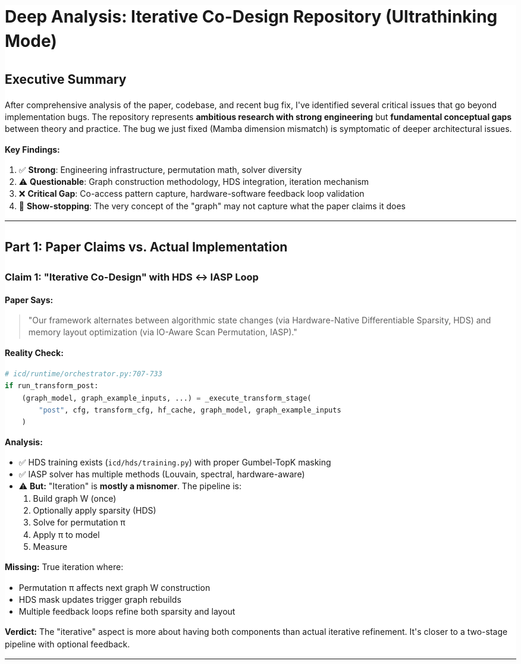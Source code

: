 # Deep Analysis: Iterative Co-Design Repository (Ultrathinking Mode)

## Executive Summary

After comprehensive analysis of the paper, codebase, and recent bug fix, I've identified several critical issues that go beyond implementation bugs. The repository represents **ambitious research with strong engineering** but **fundamental conceptual gaps** between theory and practice. The bug we just fixed (Mamba dimension mismatch) is symptomatic of deeper architectural issues.

**Key Findings:**
1. ✅ **Strong**: Engineering infrastructure, permutation math, solver diversity
2. ⚠️ **Questionable**: Graph construction methodology, HDS integration, iteration mechanism
3. ❌ **Critical Gap**: Co-access pattern capture, hardware-software feedback loop validation
4. 🔴 **Show-stopping**: The very concept of the "graph" may not capture what the paper claims it does

---

## Part 1: Paper Claims vs. Actual Implementation

### Claim 1: "Iterative Co-Design" with HDS ↔ IASP Loop

**Paper Says:**
> "Our framework alternates between algorithmic state changes (via Hardware-Native Differentiable Sparsity, HDS) and memory layout optimization (via IO-Aware Scan Permutation, IASP)."

**Reality Check:**
```python
# icd/runtime/orchestrator.py:707-733
if run_transform_post:
    (graph_model, graph_example_inputs, ...) = _execute_transform_stage(
        "post", cfg, transform_cfg, hf_cache, graph_model, graph_example_inputs
    )
```

**Analysis:**
- ✅ HDS training exists (`icd/hds/training.py`) with proper Gumbel-TopK masking
- ✅ IASP solver has multiple methods (Louvain, spectral, hardware-aware)
- ⚠️ **But:** "Iteration" is **mostly a misnomer**. The pipeline is:
  1. Build graph W (once)
  2. Optionally apply sparsity (HDS)
  3. Solve for permutation π
  4. Apply π to model
  5. Measure

**Missing:** True iteration where:
- Permutation π affects next graph W construction
- HDS mask updates trigger graph rebuilds
- Multiple feedback loops refine both sparsity and layout

**Verdict:** The "iterative" aspect is more about having both components than actual iterative refinement. It's closer to a two-stage pipeline with optional feedback.

---
